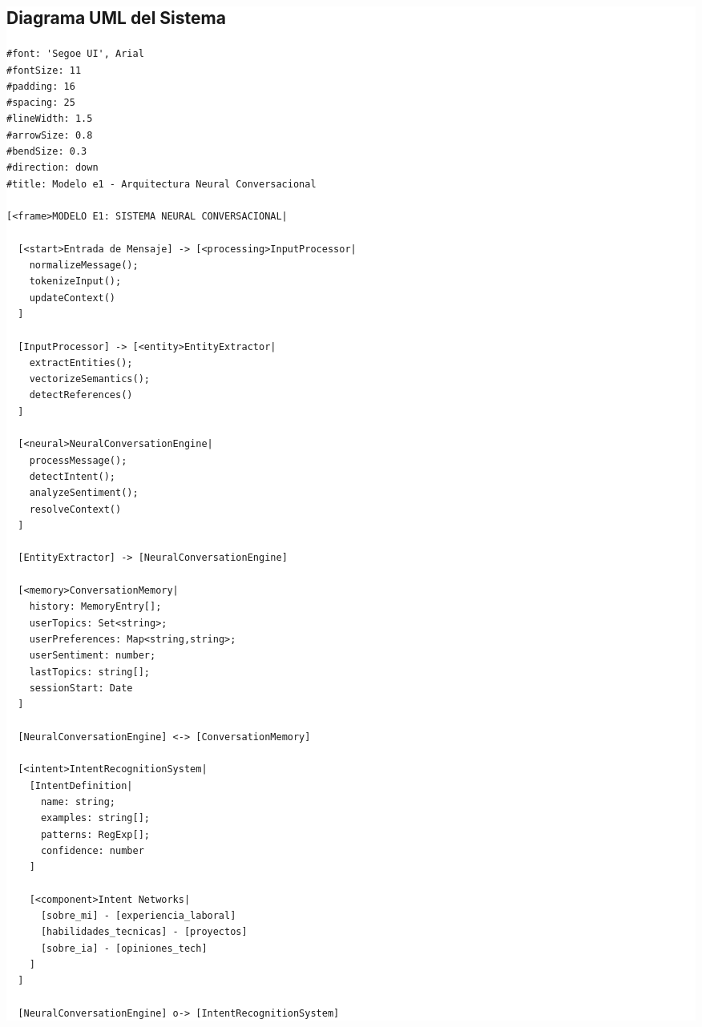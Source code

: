 ## Diagrama UML del Sistema

```
#font: 'Segoe UI', Arial
#fontSize: 11
#padding: 16
#spacing: 25
#lineWidth: 1.5
#arrowSize: 0.8
#bendSize: 0.3
#direction: down
#title: Modelo e1 - Arquitectura Neural Conversacional

[<frame>MODELO E1: SISTEMA NEURAL CONVERSACIONAL|

  [<start>Entrada de Mensaje] -> [<processing>InputProcessor|
    normalizeMessage();
    tokenizeInput();
    updateContext()
  ]

  [InputProcessor] -> [<entity>EntityExtractor|
    extractEntities();
    vectorizeSemantics();
    detectReferences()
  ]

  [<neural>NeuralConversationEngine|
    processMessage();
    detectIntent();
    analyzeSentiment();
    resolveContext()
  ]

  [EntityExtractor] -> [NeuralConversationEngine]

  [<memory>ConversationMemory|
    history: MemoryEntry[];
    userTopics: Set<string>;
    userPreferences: Map<string,string>;
    userSentiment: number;
    lastTopics: string[];
    sessionStart: Date
  ]

  [NeuralConversationEngine] <-> [ConversationMemory]

  [<intent>IntentRecognitionSystem|
    [IntentDefinition|
      name: string;
      examples: string[];
      patterns: RegExp[];
      confidence: number
    ]

    [<component>Intent Networks|
      [sobre_mi] - [experiencia_laboral]
      [habilidades_tecnicas] - [proyectos]
      [sobre_ia] - [opiniones_tech]
    ]
  ]

  [NeuralConversationEngine] o-> [IntentRecognitionSystem]
```